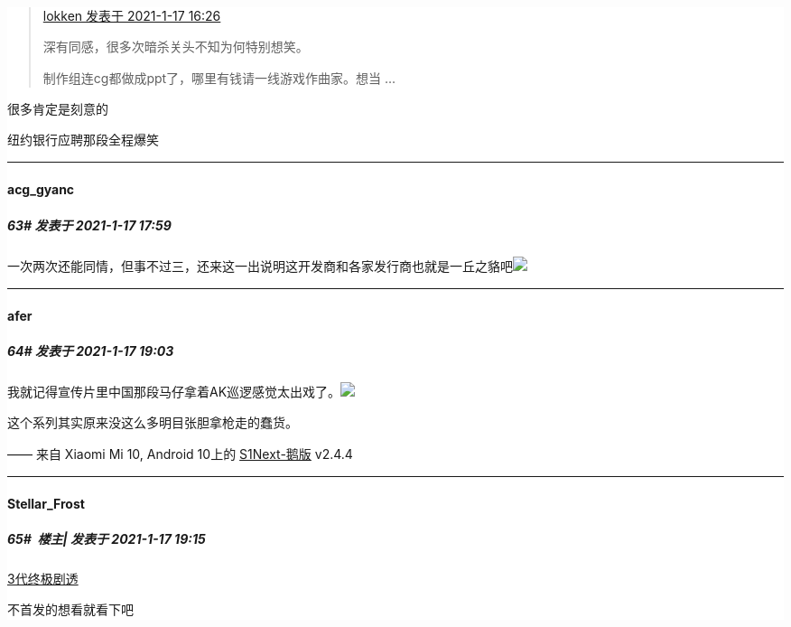 

<blockquote><a href="httphttps://bbs.saraba1st.com/2b/forum.php?mod=redirect&amp;goto=findpost&amp;pid=50063740&amp;ptid=1983192" target="_blank">lokken 发表于 2021-1-17 16:26</a>

深有同感，很多次暗杀关头不知为何特别想笑。


制作组连cg都做成ppt了，哪里有钱请一线游戏作曲家。想当 ...</blockquote>

很多肯定是刻意的

纽约银行应聘那段全程爆笑







*****

####  acg_gyanc  
##### 63#       发表于 2021-1-17 17:59




一次两次还能同情，但事不过三，还来这一出说明这开发商和各家发行商也就是一丘之貉吧<img src="https://static.saraba1st.com/image/smiley/face2017/066.png" referrerpolicy="no-referrer">







*****

####  afer  
##### 64#       发表于 2021-1-17 19:03




我就记得宣传片里中国那段马仔拿着AK巡逻感觉太出戏了。<img src="https://static.saraba1st.com/image/smiley/face2017/018.png" referrerpolicy="no-referrer">

这个系列其实原来没这么多明目张胆拿枪走的蠢货。

—— 来自 Xiaomi Mi 10, Android 10上的 [S1Next-鹅版](https://github.com/ykrank/S1-Next/releases) v2.4.4







*****

####  Stellar_Frost  
##### 65#         楼主| 发表于 2021-1-17 19:15



[3代终极剧透](https://tieba.baidu.com/p/7195871983)

不首发的想看就看下吧

